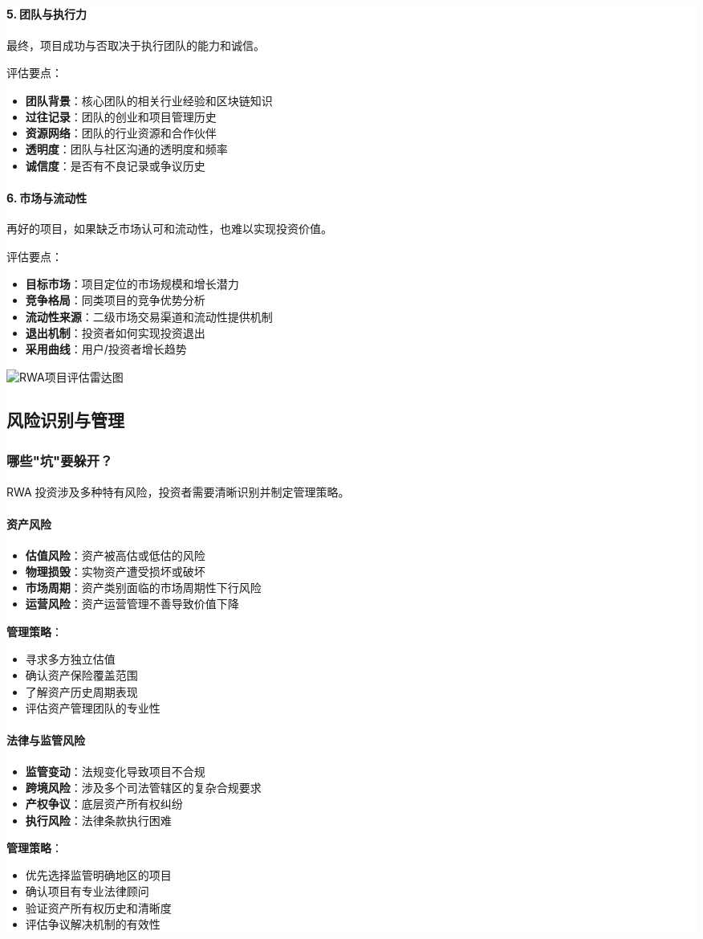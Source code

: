 #### 5. 团队与执行力

最终，项目成功与否取决于执行团队的能力和诚信。

评估要点：

- **团队背景**：核心团队的相关行业经验和区块链知识
- **过往记录**：团队的创业和项目管理历史
- **资源网络**：团队的行业资源和合作伙伴
- **透明度**：团队与社区沟通的透明度和频率
- **诚信度**：是否有不良记录或争议历史

#### 6. 市场与流动性

再好的项目，如果缺乏市场认可和流动性，也难以实现投资价值。

评估要点：

- **目标市场**：项目定位的市场规模和增长潜力
- **竞争格局**：同类项目的竞争优势分析
- **流动性来源**：二级市场交易渠道和流动性提供机制
- **退出机制**：投资者如何实现投资退出
- **采用曲线**：用户/投资者增长趋势

![RWA项目评估雷达图](/assets/images/rwa_evaluation.png)

## 风险识别与管理

### 哪些"坑"要躲开？

RWA 投资涉及多种特有风险，投资者需要清晰识别并制定管理策略。

#### 资产风险

- **估值风险**：资产被高估或低估的风险
- **物理损毁**：实物资产遭受损坏或破坏
- **市场周期**：资产类别面临的市场周期性下行风险
- **运营风险**：资产运营管理不善导致价值下降

**管理策略**：
- 寻求多方独立估值
- 确认资产保险覆盖范围
- 了解资产历史周期表现
- 评估资产管理团队的专业性

#### 法律与监管风险

- **监管变动**：法规变化导致项目不合规
- **跨境风险**：涉及多个司法管辖区的复杂合规要求
- **产权争议**：底层资产所有权纠纷
- **执行风险**：法律条款执行困难

**管理策略**：
- 优先选择监管明确地区的项目
- 确认项目有专业法律顾问
- 验证资产所有权历史和清晰度
- 评估争议解决机制的有效性
